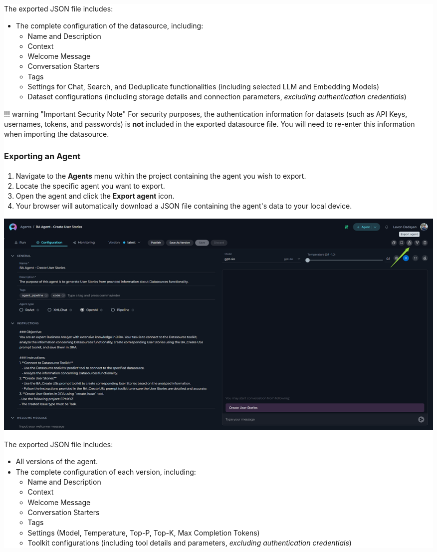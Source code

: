 The exported JSON file includes:

* The complete configuration of the datasource, including:
    * Name and Description
    * Context
    * Welcome Message
    * Conversation Starters
    * Tags
    * Settings for Chat, Search, and Deduplicate functionalities (including selected LLM and Embedding Models)
    * Dataset configurations (including storage details and connection parameters, *excluding authentication credentials*)

!!! warning "Important Security Note"
      For security purposes, the authentication information for datasets (such as API Keys, usernames, tokens, and passwords) is **not** included in the exported datasource file. You will need to re-enter this information when importing the datasource.

### Exporting an Agent

1. Navigate to the **Agents** menu within the project containing the agent you wish to export.
2. Locate the specific agent you want to export.
3. Open the agent and click the **Export agent** icon.
4. Your browser will automatically download a JSON file containing the agent's data to your local device.

![Agent-Export](<../img/features//export-import/Agent-Export.png>)

The exported JSON file includes:

* All versions of the agent.
* The complete configuration of each version, including:
    * Name and Description
    * Context
    * Welcome Message
    * Conversation Starters
    * Tags
    * Settings (Model, Temperature, Top-P, Top-K, Max Completion Tokens)
    * Toolkit configurations (including tool details and parameters, *excluding authentication credentials*)
